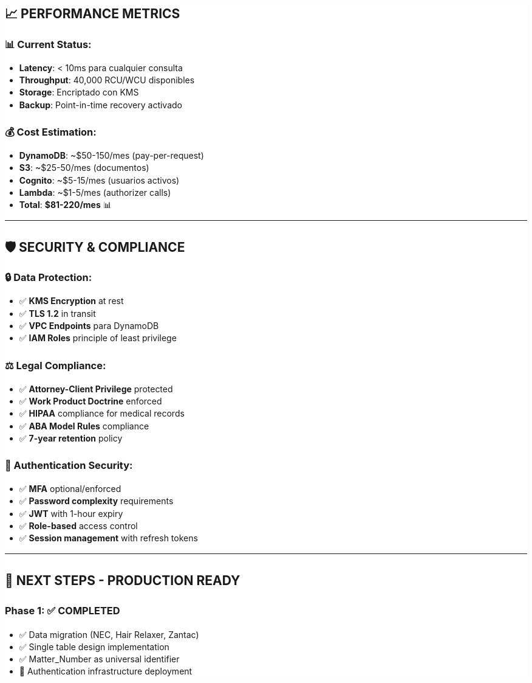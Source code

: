 
## 📈 **PERFORMANCE METRICS**

### **📊 Current Status:**
- **Latency**: < 10ms para cualquier consulta
- **Throughput**: 40,000 RCU/WCU disponibles
- **Storage**: Encriptado con KMS
- **Backup**: Point-in-time recovery activado

### **💰 Cost Estimation:**
- **DynamoDB**: ~$50-150/mes (pay-per-request)
- **S3**: ~$25-50/mes (documentos)
- **Cognito**: ~$5-15/mes (usuarios activos)
- **Lambda**: ~$1-5/mes (authorizer calls)
- **Total**: **$81-220/mes** 📊

---

## 🛡️ **SECURITY & COMPLIANCE**

### **🔒 Data Protection:**
- ✅ **KMS Encryption** at rest
- ✅ **TLS 1.2** in transit
- ✅ **VPC Endpoints** para DynamoDB
- ✅ **IAM Roles** principle of least privilege

### **⚖️ Legal Compliance:**
- ✅ **Attorney-Client Privilege** protected
- ✅ **Work Product Doctrine** enforced
- ✅ **HIPAA** compliance for medical records
- ✅ **ABA Model Rules** compliance
- ✅ **7-year retention** policy

### **🔐 Authentication Security:**
- ✅ **MFA** optional/enforced
- ✅ **Password complexity** requirements
- ✅ **JWT** with 1-hour expiry
- ✅ **Role-based** access control
- ✅ **Session management** with refresh tokens

---

## 🚀 **NEXT STEPS - PRODUCTION READY**

### **Phase 1: ✅ COMPLETED**
- ✅ Data migration (NEC, Hair Relaxer, Zantac)
- ✅ Single table design implementation  
- ✅ Matter_Number as universal identifier
- 🚀 Authentication infrastructure deployment
